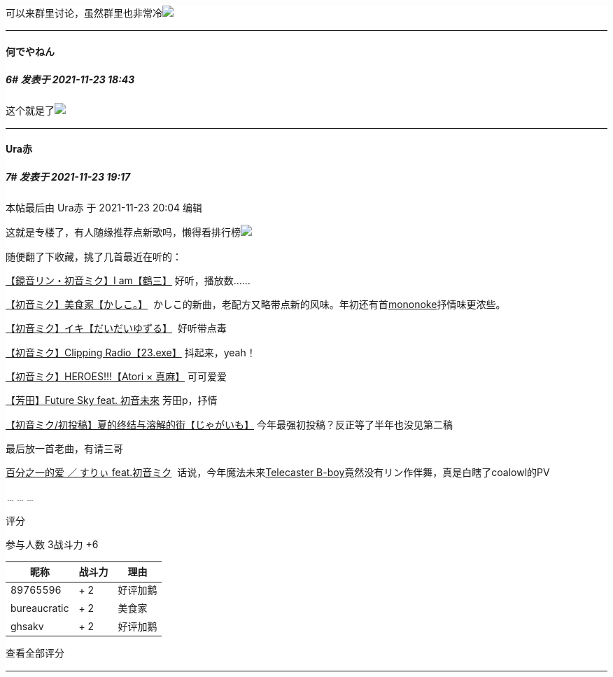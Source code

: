 可以来群里讨论，虽然群里也非常冷<img src="https://static.saraba1st.com/image/smiley/face2017/047.png" referrerpolicy="no-referrer">

*****

####  何でやねん  
##### 6#       发表于 2021-11-23 18:43

这个就是了<img src="https://static.saraba1st.com/image/smiley/face2017/068.png" referrerpolicy="no-referrer">

*****

####  Ura赤  
##### 7#       发表于 2021-11-23 19:17

 本帖最后由 Ura赤 于 2021-11-23 20:04 编辑 

这就是专楼了，有人随缘推荐点新歌吗，懒得看排行榜<img src="https://static.saraba1st.com/image/smiley/face2017/007.png" referrerpolicy="no-referrer">

随便翻了下收藏，挑了几首最近在听的：

[【鏡音リン・初音ミク】I am【鶴三】](https://www.bilibili.com/video/BV1mQ4y1B7AY) 好听，播放数……

[【初音ミク】美食家【かしこ。】](https://www.bilibili.com/video/BV1zF411Y7og)  かしこ的新曲，老配方又略带点新的风味。年初还有首[mononoke](https://www.bilibili.com/video/BV1Dy4y1H7dV)抒情味更浓些。

[【初音ミク】イキ【だいだいゆずる】](https://www.bilibili.com/video/BV1F3411m7fj)  好听带点毒

[【初音ミク】Clipping Radio【23.exe】](https://www.bilibili.com/video/BV1hb4y167Hw) 抖起来，yeah！

[【初音ミク】HEROES!!!【Atori × 真麻】](https://www.bilibili.com/video/BV1Wv411G7Pt) 可可爱爱

[【芳田】Future Sky feat. 初音未來](https://www.bilibili.com/video/BV1Sg411c7ab) 芳田p，抒情

[【初音ミク/初投稿】夏的终结与溶解的街【じゃがいも】](https://www.bilibili.com/video/BV1Mv4y1Z7ZG) 今年最强初投稿？反正等了半年也没见第二稿

最后放一首老曲，有请三哥

[百分之一的爱 ／ すりぃ feat.初音ミク](https://www.bilibili.com/video/BV1dW411P7cu)  话说，今年魔法未来[Telecaster B-boy](https://www.bilibili.com/video/BV12K411K7Gr)竟然没有リン作伴舞，真是白瞎了coalowl的PV

﹍﹍﹍

评分

 参与人数 3战斗力 +6

|昵称|战斗力|理由|
|----|---|---|
| 89765596| + 2|好评加鹅|
| bureaucratic| + 2|美食家|
| ghsakv| + 2|好评加鹅|

查看全部评分

*****
